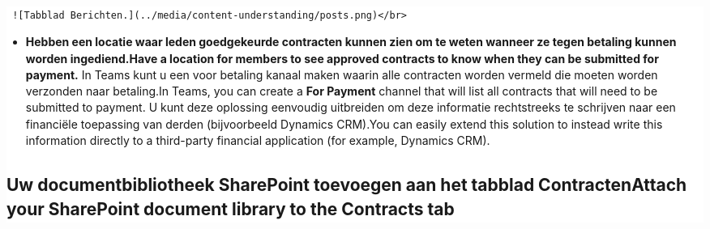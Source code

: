      ![Tabblad Berichten.](../media/content-understanding/posts.png)</br> 

- <span data-ttu-id="86968-117">**Hebben een locatie waar leden goedgekeurde contracten kunnen zien om te weten wanneer ze tegen betaling kunnen worden ingediend.**</span><span class="sxs-lookup"><span data-stu-id="86968-117">**Have a location for members to see approved contracts to know when they can be submitted for payment.**</span></span> <span data-ttu-id="86968-118">In Teams kunt u een <b></b> voor betaling kanaal maken waarin alle contracten worden vermeld die moeten worden verzonden naar betaling.</span><span class="sxs-lookup"><span data-stu-id="86968-118">In Teams, you can create a <b>For Payment</b> channel that will list all contracts that will need to be submitted to payment.</span></span> <span data-ttu-id="86968-119">U kunt deze oplossing eenvoudig uitbreiden om deze informatie rechtstreeks te schrijven naar een financiële toepassing van derden (bijvoorbeeld Dynamics CRM).</span><span class="sxs-lookup"><span data-stu-id="86968-119">You can easily extend this solution to instead write this information directly to a third-party financial application (for example, Dynamics CRM).</span></span>

## <a name="attach-your-sharepoint-document-library-to-the-contracts-tab"></a><span data-ttu-id="86968-120">Uw documentbibliotheek SharePoint toevoegen aan het tabblad Contracten</span><span class="sxs-lookup"><span data-stu-id="86968-120">Attach your SharePoint document library to the Contracts tab</span></span> 
